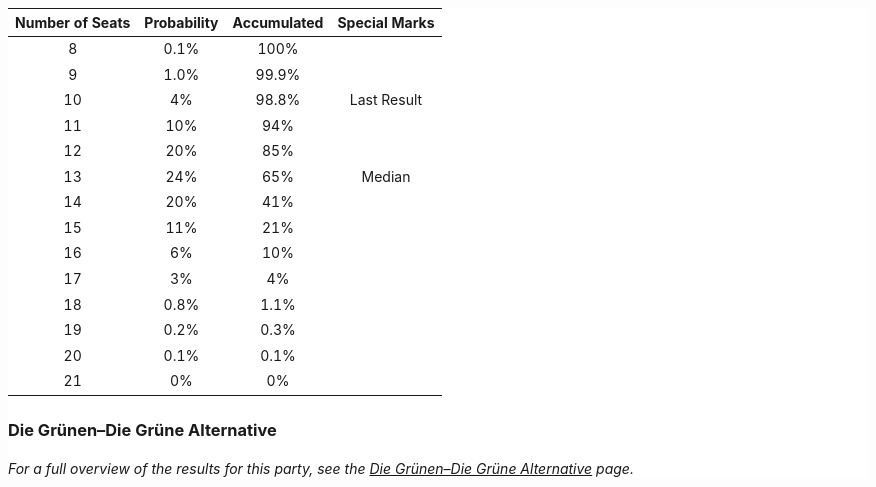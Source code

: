 
| Number of Seats | Probability | Accumulated | Special Marks |
|:---------------:|:-----------:|:-----------:|:-------------:|
| 8 | 0.1% | 100% |  |
| 9 | 1.0% | 99.9% |  |
| 10 | 4% | 98.8% | Last Result |
| 11 | 10% | 94% |  |
| 12 | 20% | 85% |  |
| 13 | 24% | 65% | Median |
| 14 | 20% | 41% |  |
| 15 | 11% | 21% |  |
| 16 | 6% | 10% |  |
| 17 | 3% | 4% |  |
| 18 | 0.8% | 1.1% |  |
| 19 | 0.2% | 0.3% |  |
| 20 | 0.1% | 0.1% |  |
| 21 | 0% | 0% |  |

### Die Grünen–Die Grüne Alternative

*For a full overview of the results for this party, see the [Die Grünen–Die Grüne Alternative](party-diegrünen–diegrünealternative.html) page.*
